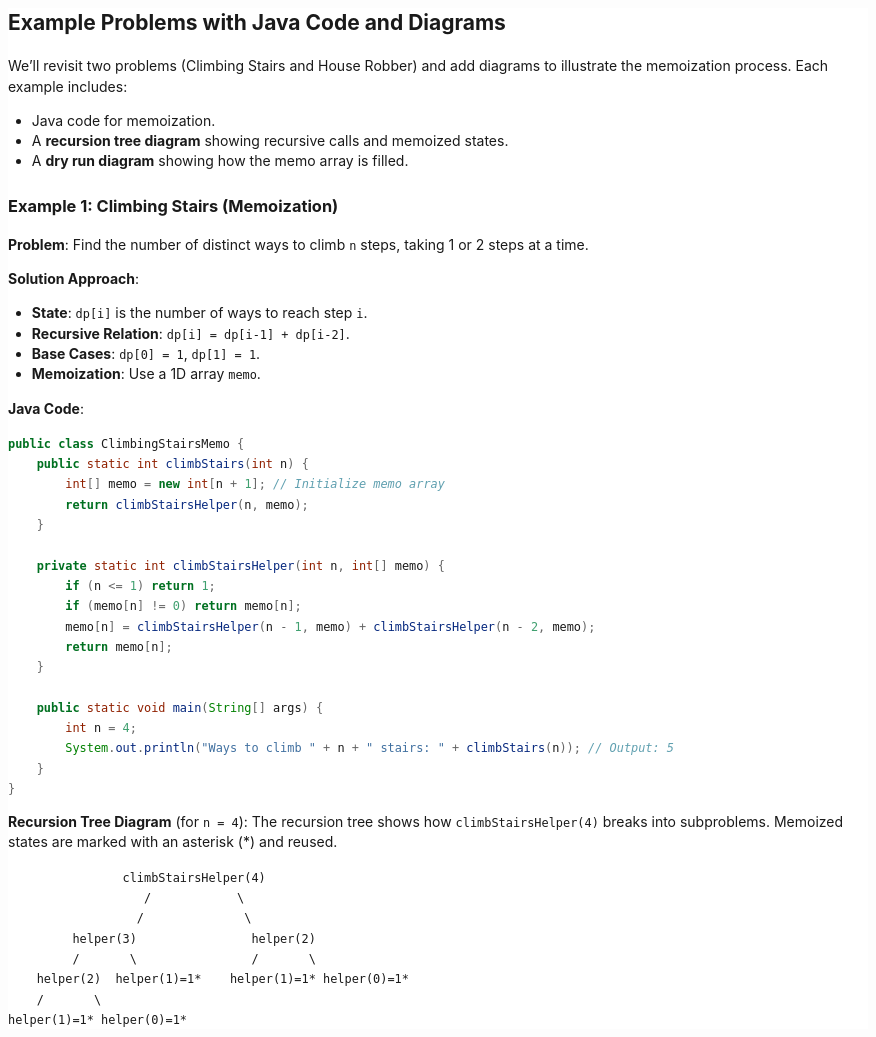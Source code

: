 
## Example Problems with Java Code and Diagrams

We’ll revisit two problems (Climbing Stairs and House Robber) and add diagrams to illustrate the memoization process. Each example includes:
- Java code for memoization.
- A **recursion tree diagram** showing recursive calls and memoized states.
- A **dry run diagram** showing how the memo array is filled.

### Example 1: Climbing Stairs (Memoization)
**Problem**: Find the number of distinct ways to climb `n` steps, taking 1 or 2 steps at a time.

**Solution Approach**:
- **State**: `dp[i]` is the number of ways to reach step `i`.
- **Recursive Relation**: `dp[i] = dp[i-1] + dp[i-2]`.
- **Base Cases**: `dp[0] = 1`, `dp[1] = 1`.
- **Memoization**: Use a 1D array `memo`.

**Java Code**:
```java
public class ClimbingStairsMemo {
    public static int climbStairs(int n) {
        int[] memo = new int[n + 1]; // Initialize memo array
        return climbStairsHelper(n, memo);
    }
    
    private static int climbStairsHelper(int n, int[] memo) {
        if (n <= 1) return 1;
        if (memo[n] != 0) return memo[n];
        memo[n] = climbStairsHelper(n - 1, memo) + climbStairsHelper(n - 2, memo);
        return memo[n];
    }

    public static void main(String[] args) {
        int n = 4;
        System.out.println("Ways to climb " + n + " stairs: " + climbStairs(n)); // Output: 5
    }
}
```

**Recursion Tree Diagram** (for `n = 4`):
The recursion tree shows how `climbStairsHelper(4)` breaks into subproblems. Memoized states are marked with an asterisk (*) and reused.

```
                climbStairsHelper(4)
                   /            \
                  /              \
         helper(3)                helper(2)
         /       \                /       \
    helper(2)  helper(1)=1*    helper(1)=1* helper(0)=1*
    /       \
helper(1)=1* helper(0)=1*
```
